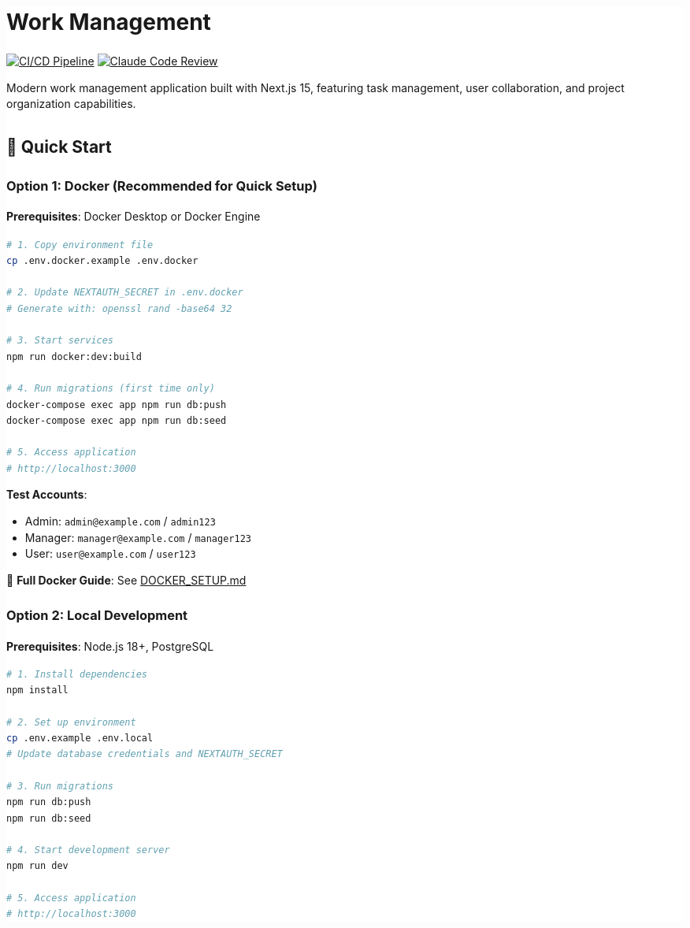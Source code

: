 # Work Management

[![CI/CD Pipeline](https://github.com/AWLL-inc/work-management/actions/workflows/ci.yml/badge.svg)](https://github.com/AWLL-inc/work-management/actions/workflows/ci.yml)
[![Claude Code Review](https://github.com/AWLL-inc/work-management/actions/workflows/claude-code-review.yml/badge.svg)](https://github.com/AWLL-inc/work-management/actions/workflows/claude-code-review.yml)

Modern work management application built with Next.js 15, featuring task management, user collaboration, and project organization capabilities.

## 🚀 Quick Start

### Option 1: Docker (Recommended for Quick Setup)

**Prerequisites**: Docker Desktop or Docker Engine

```bash
# 1. Copy environment file
cp .env.docker.example .env.docker

# 2. Update NEXTAUTH_SECRET in .env.docker
# Generate with: openssl rand -base64 32

# 3. Start services
npm run docker:dev:build

# 4. Run migrations (first time only)
docker-compose exec app npm run db:push
docker-compose exec app npm run db:seed

# 5. Access application
# http://localhost:3000
```

**Test Accounts**:
- Admin: `admin@example.com` / `admin123`
- Manager: `manager@example.com` / `manager123`
- User: `user@example.com` / `user123`

📖 **Full Docker Guide**: See [DOCKER_SETUP.md](./DOCKER_SETUP.md)

### Option 2: Local Development

**Prerequisites**: Node.js 18+, PostgreSQL

```bash
# 1. Install dependencies
npm install

# 2. Set up environment
cp .env.example .env.local
# Update database credentials and NEXTAUTH_SECRET

# 3. Run migrations
npm run db:push
npm run db:seed

# 4. Start development server
npm run dev

# 5. Access application
# http://localhost:3000
```
